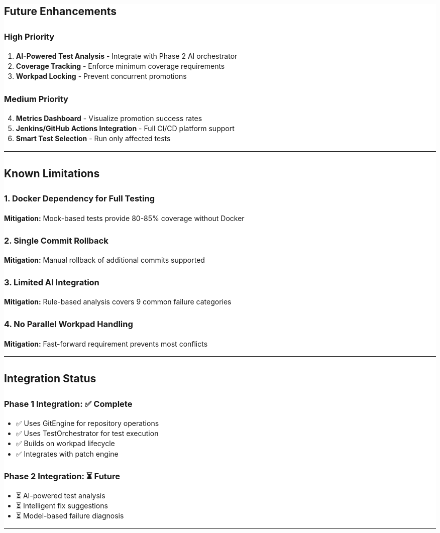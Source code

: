 
## Future Enhancements

### High Priority

1. **AI-Powered Test Analysis** - Integrate with Phase 2 AI orchestrator
2. **Coverage Tracking** - Enforce minimum coverage requirements
3. **Workpad Locking** - Prevent concurrent promotions

### Medium Priority

4. **Metrics Dashboard** - Visualize promotion success rates
5. **Jenkins/GitHub Actions Integration** - Full CI/CD platform support
6. **Smart Test Selection** - Run only affected tests

---

## Known Limitations

### 1. Docker Dependency for Full Testing
**Mitigation:** Mock-based tests provide 80-85% coverage without Docker

### 2. Single Commit Rollback
**Mitigation:** Manual rollback of additional commits supported

### 3. Limited AI Integration
**Mitigation:** Rule-based analysis covers 9 common failure categories

### 4. No Parallel Workpad Handling
**Mitigation:** Fast-forward requirement prevents most conflicts

---

## Integration Status

### Phase 1 Integration: ✅ Complete

- ✅ Uses GitEngine for repository operations
- ✅ Uses TestOrchestrator for test execution
- ✅ Builds on workpad lifecycle
- ✅ Integrates with patch engine

### Phase 2 Integration: ⏳ Future

- ⏳ AI-powered test analysis
- ⏳ Intelligent fix suggestions
- ⏳ Model-based failure diagnosis

---
